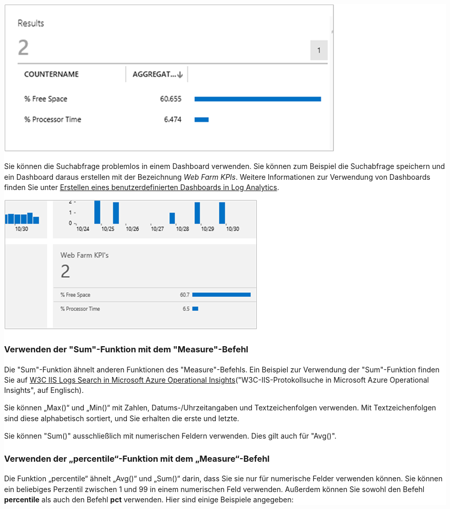!["search avg grouping" ("Avg"-Gruppierung durchsuchen)](./media/log-analytics-log-searches/oms-search-avg04.png)

Sie können die Suchabfrage problemlos in einem Dashboard verwenden. Sie können zum Beispiel die Suchabfrage speichern und ein Dashboard daraus erstellen mit der Bezeichnung *Web Farm KPIs*. Weitere Informationen zur Verwendung von Dashboards finden Sie unter [Erstellen eines benutzerdefinierten Dashboards in Log Analytics](log-analytics-dashboards.md).

!["search avg dashboard" ("Avg"-Dashboard durchsuchen)](./media/log-analytics-log-searches/oms-search-avg05.png)

### <a name="use-the-sum-function-with-the-measure-command"></a>Verwenden der "Sum"-Funktion mit dem "Measure"-Befehl
Die "Sum"-Funktion ähnelt anderen Funktionen des "Measure"-Befehls. Ein Beispiel zur Verwendung der "Sum"-Funktion finden Sie auf [W3C IIS Logs Search in Microsoft Azure Operational Insights](http://blogs.msdn.com/b/dmuscett/archive/2014/09/20/w3c-iis-logs-search-in-system-center-advisor-limited-preview.aspx)("W3C-IIS-Protokollsuche in Microsoft Azure Operational Insights", auf Englisch).

Sie können „Max()“ und „Min()“ mit Zahlen, Datums-/Uhrzeitangaben und Textzeichenfolgen verwenden. Mit Textzeichenfolgen sind diese alphabetisch sortiert, und Sie erhalten die erste und letzte.

Sie können "Sum()" ausschließlich mit numerischen Feldern verwenden. Dies gilt auch für "Avg()".

### <a name="use-the-percentile-function-with-the-measure-command"></a>Verwenden der „percentile“-Funktion mit dem „Measure“-Befehl
Die Funktion „percentile“ ähnelt „Avg()“ und „Sum()“ darin, dass Sie sie nur für numerische Felder verwenden können. Sie können ein beliebiges Perzentil zwischen 1 und 99 in einem numerischen Feld verwenden. Außerdem können Sie sowohl den Befehl **percentile** als auch den Befehl **pct** verwenden. Hier sind einige Beispiele angegeben:  
